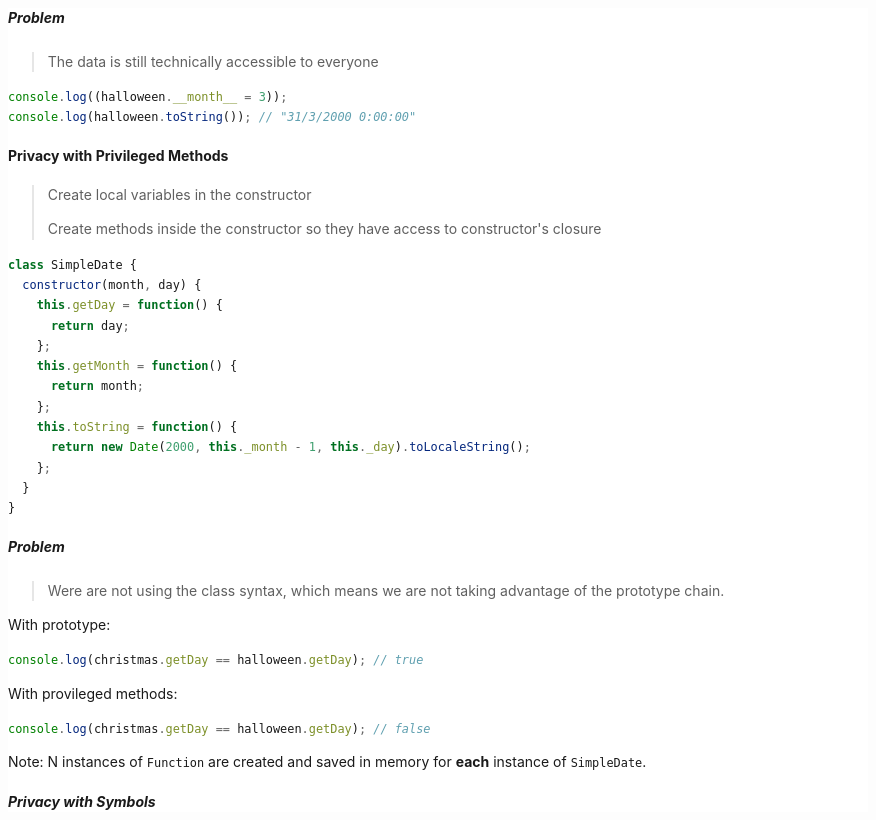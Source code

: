 

##### Problem

> The data is still technically accessible to everyone

```js
console.log((halloween.__month__ = 3));
console.log(halloween.toString()); // "31/3/2000 0:00:00"
```



#### Privacy with Privileged Methods

> Create local variables in the constructor
>
> Create methods inside the constructor so they have access to constructor's closure

```js
class SimpleDate {
  constructor(month, day) {
    this.getDay = function() {
      return day;
    };
    this.getMonth = function() {
      return month;
    };
    this.toString = function() {
      return new Date(2000, this._month - 1, this._day).toLocaleString();
    };
  }
}
```



##### Problem

> Were are not using the class syntax, which means we are not taking advantage of the prototype chain.

With prototype:

```js
console.log(christmas.getDay == halloween.getDay); // true
```

With provileged methods:

```js
console.log(christmas.getDay == halloween.getDay); // false
```

Note: N instances of `Function` are created and saved in memory for **each** instance of `SimpleDate`.



##### Privacy with Symbols
